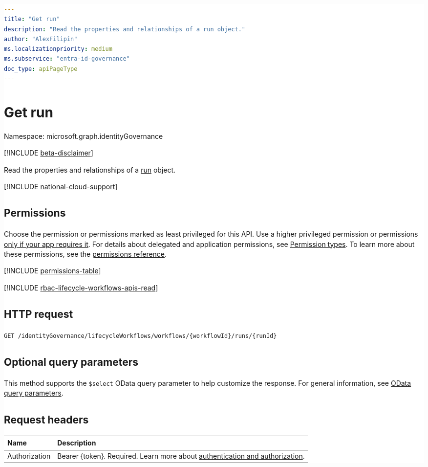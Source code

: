 ```yaml
---
title: "Get run"
description: "Read the properties and relationships of a run object."
author: "AlexFilipin"
ms.localizationpriority: medium
ms.subservice: "entra-id-governance"
doc_type: apiPageType
---
```


# Get run

Namespace: microsoft.graph.identityGovernance

[!INCLUDE [beta-disclaimer](../../includes/beta-disclaimer.md)]

Read the properties and relationships of a [run](../resources/identitygovernance-run.md) object.

[!INCLUDE [national-cloud-support](../../includes/global-us.md)]

## Permissions

Choose the permission or permissions marked as least privileged for this API. Use a higher privileged permission or permissions [only if your app requires it](/graph/permissions-overview#best-practices-for-using-microsoft-graph-permissions). For details about delegated and application permissions, see [Permission types](/graph/permissions-overview#permission-types). To learn more about these permissions, see the [permissions reference](/graph/permissions-reference).


[!INCLUDE [permissions-table](../includes/permissions/identitygovernance-run-get-permissions.md)]

[!INCLUDE [rbac-lifecycle-workflows-apis-read](../includes/rbac-for-apis/rbac-lifecycle-workflows-apis-read.md)]

## HTTP request


``` http
GET /identityGovernance/lifecycleWorkflows/workflows/{workflowId}/runs/{runId}
```

## Optional query parameters

This method supports the `$select` OData query parameter to help customize the response. For general information, see [OData query parameters](/graph/query-parameters).

## Request headers

|Name|Description|
|:---|:---|
|Authorization|Bearer {token}. Required. Learn more about [authentication and authorization](/graph/auth/auth-concepts).|
